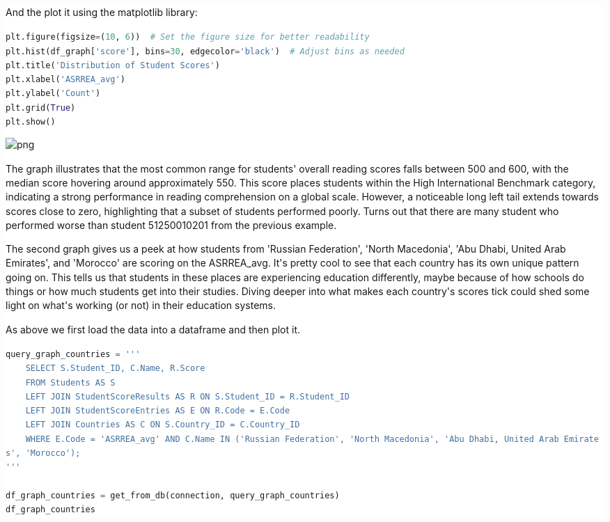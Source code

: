 

And the plot it using the matplotlib library:


```python
plt.figure(figsize=(10, 6))  # Set the figure size for better readability
plt.hist(df_graph['score'], bins=30, edgecolor='black')  # Adjust bins as needed
plt.title('Distribution of Student Scores')
plt.xlabel('ASRREA_avg')
plt.ylabel('Count')
plt.grid(True)
plt.show()
```


    
![png](Tutorial_2_Data_Understanding_files/Tutorial_2_Data_Understanding_72_0.png)
    


The graph illustrates that the most common range for students' overall reading scores falls between 500 and 600, with the median score hovering around approximately 550. This score places students within the High International Benchmark category, indicating a strong performance in reading comprehension on a global scale. However, a noticeable long left tail extends towards scores close to zero, highlighting that a subset of students performed poorly. Turns out that there are many student who performed worse than student 51250010201 from the previous example.


The second graph gives us a peek at how students from 'Russian Federation', 'North Macedonia', 'Abu Dhabi, United Arab Emirates', and 'Morocco' are scoring on the ASRREA_avg. It's pretty cool to see that each country has its own unique pattern going on. This tells us that students in these places are experiencing education differently, maybe because of how schools do things or how much students get into their studies. Diving deeper into what makes each country's scores tick could shed some light on what's working (or not) in their education systems.

As above we first load the data into a dataframe and then plot it.


```python
query_graph_countries = '''
    SELECT S.Student_ID, C.Name, R.Score
    FROM Students AS S
    LEFT JOIN StudentScoreResults AS R ON S.Student_ID = R.Student_ID
    LEFT JOIN StudentScoreEntries AS E ON R.Code = E.Code
    LEFT JOIN Countries AS C ON S.Country_ID = C.Country_ID
    WHERE E.Code = 'ASRREA_avg' AND C.Name IN ('Russian Federation', 'North Macedonia', 'Abu Dhabi, United Arab Emirates', 'Morocco');
'''

df_graph_countries = get_from_db(connection, query_graph_countries)
df_graph_countries
```




<div>
<style scoped>
    .dataframe tbody tr th:only-of-type {
        vertical-align: middle;
    }
